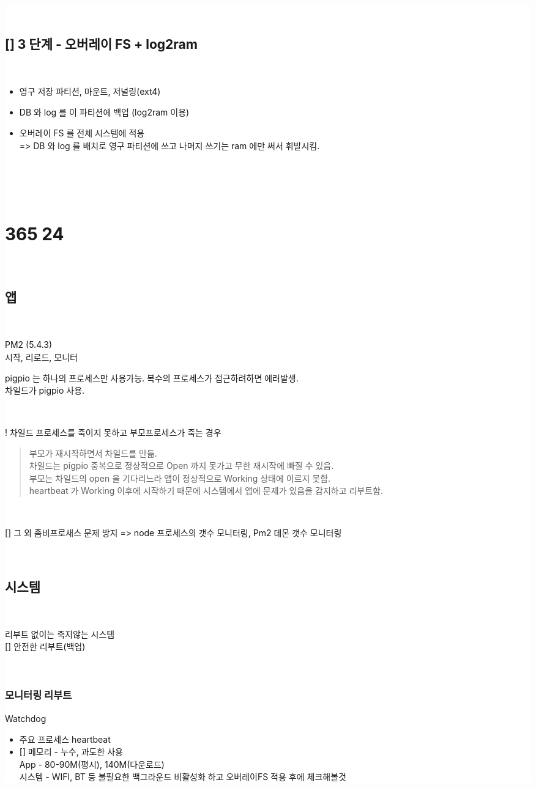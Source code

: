 <br>

## [] 3 단계 - 오버레이 FS + log2ram

<br>

- 영구 저장 파티션, 마운트, 저널링(ext4)

- DB 와 log 를 이 파티션에 백업 (log2ram 이용)

- 오버레이 FS 를 전체 시스템에 적용  
=> DB 와 log 를 배치로 영구 파티션에 쓰고 나머지 쓰기는 ram 에만 써서 휘발시킴.

<br><br><br>

# 365 24

<br>

## 앱

<br>

PM2 (5.4.3)  
시작, 리로드, 모니터

pigpio 는 하나의 프로세스만 사용가능. 복수의 프로세스가 접근하려하면 에러발생.  
차일드가 pigpio 사용.

<br>

! 차일드 프로세스를 죽이지 못하고 부모프로세스가 죽는 경우
> 부모가 재시작하면서 차일드를 만듦.<br>
차일드는 pigpio 중복으로 정상적으로 Open 까지 못가고 무한 재시작에 빠질 수 있음.<br>
부모는 차일드의 open 을 기다리느라 앱이 정상적으로 Working 상태에 이르지 못함.<br>
heartbeat 가 Working 이후에 시작하기 때문에 시스템에서 앱에 문제가 있음을 감지하고 리부트함.

<br>

[] 그 외 좀비프로새스 문제 방지 => node 프로세스의 갯수 모니터링, Pm2 데몬 갯수 모니터링

<br>

## 시스템

<br>

리부트 없이는 죽지않는 시스템  
[] 안전한 리부트(백업)

<br>

### 모니터링 리부트
Watchdog
- 주요 프로세스 heartbeat
- [] 메모리 - 누수, 과도한 사용  
  App - 80-90M(평시), 140M(다운로드)  
  시스템 - WIFI, BT 등 불필요한 백그라운드 비활성화 하고 오버레이FS 적용 후에 체크해볼것  

